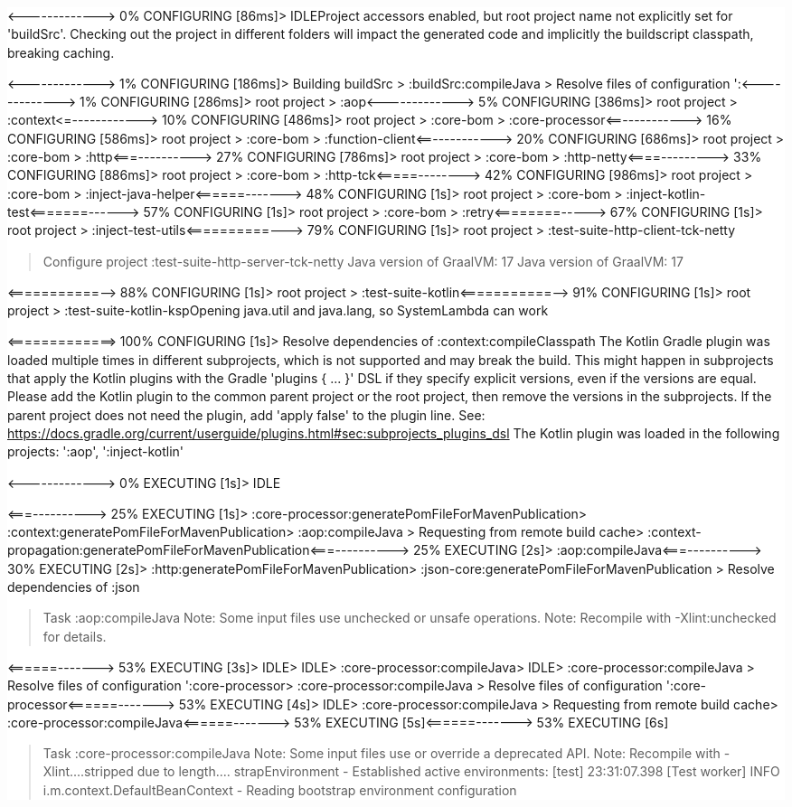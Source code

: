 
<-------------> 0% CONFIGURING [86ms]> IDLEProject accessors enabled, but root project name not explicitly set for 'buildSrc'. Checking out the project in different folders will impact the generated code and implicitly the buildscript classpath, breaking caching.

<-------------> 1% CONFIGURING [186ms]> Building buildSrc > :buildSrc:compileJava > Resolve files of configuration ':<-------------> 1% CONFIGURING [286ms]> root project > :aop<-------------> 5% CONFIGURING [386ms]> root project > :context<=------------> 10% CONFIGURING [486ms]> root project > :core-bom > :core-processor<==-----------> 16% CONFIGURING [586ms]> root project > :core-bom > :function-client<==-----------> 20% CONFIGURING [686ms]> root project > :core-bom > :http<===----------> 27% CONFIGURING [786ms]> root project > :core-bom > :http-netty<====---------> 33% CONFIGURING [886ms]> root project > :core-bom > :http-tck<=====--------> 42% CONFIGURING [986ms]> root project > :core-bom > :inject-java-helper<======-------> 48% CONFIGURING [1s]> root project > :core-bom > :inject-kotlin-test<=======------> 57% CONFIGURING [1s]> root project > :core-bom > :retry<========-----> 67% CONFIGURING [1s]> root project > :inject-test-utils<==========---> 79% CONFIGURING [1s]> root project > :test-suite-http-client-tck-netty
> Configure project :test-suite-http-server-tck-netty
Java version of GraalVM: 17
Java version of GraalVM: 17


<===========--> 88% CONFIGURING [1s]> root project > :test-suite-kotlin<===========--> 91% CONFIGURING [1s]> root project > :test-suite-kotlin-kspOpening java.util and java.lang, so SystemLambda can work

<=============> 100% CONFIGURING [1s]> Resolve dependencies of :context:compileClasspath
The Kotlin Gradle plugin was loaded multiple times in different subprojects, which is not supported and may break the build. 
This might happen in subprojects that apply the Kotlin plugins with the Gradle 'plugins { ... }' DSL if they specify explicit versions, even if the versions are equal.
Please add the Kotlin plugin to the common parent project or the root project, then remove the versions in the subprojects.
If the parent project does not need the plugin, add 'apply false' to the plugin line.
See: https://docs.gradle.org/current/userguide/plugins.html#sec:subprojects_plugins_dsl
The Kotlin plugin was loaded in the following projects: ':aop', ':inject-kotlin'


<-------------> 0% EXECUTING [1s]> IDLE


<===----------> 25% EXECUTING [1s]> :core-processor:generatePomFileForMavenPublication> :context:generatePomFileForMavenPublication> :aop:compileJava > Requesting from remote build cache> :context-propagation:generatePomFileForMavenPublication<===----------> 25% EXECUTING [2s]> :aop:compileJava<===----------> 30% EXECUTING [2s]> :http:generatePomFileForMavenPublication> :json-core:generatePomFileForMavenPublication > Resolve dependencies of :json
> Task :aop:compileJava
Note: Some input files use unchecked or unsafe operations.
Note: Recompile with -Xlint:unchecked for details.




<======-------> 53% EXECUTING [3s]> IDLE> IDLE> :core-processor:compileJava> IDLE> :core-processor:compileJava > Resolve files of configuration ':core-processor> :core-processor:compileJava > Resolve files of configuration ':core-processor<======-------> 53% EXECUTING [4s]> IDLE> :core-processor:compileJava > Requesting from remote build cache> :core-processor:compileJava<======-------> 53% EXECUTING [5s]<======-------> 53% EXECUTING [6s]
> Task :core-processor:compileJava
Note: Some input files use or override a deprecated API.
Note: Recompile with -Xlint....stripped due to length....
strapEnvironment - Established active environments: [test]
  23:31:07.398 [Test worker] INFO  i.m.context.DefaultBeanContext - Reading bootstrap environment configuration
